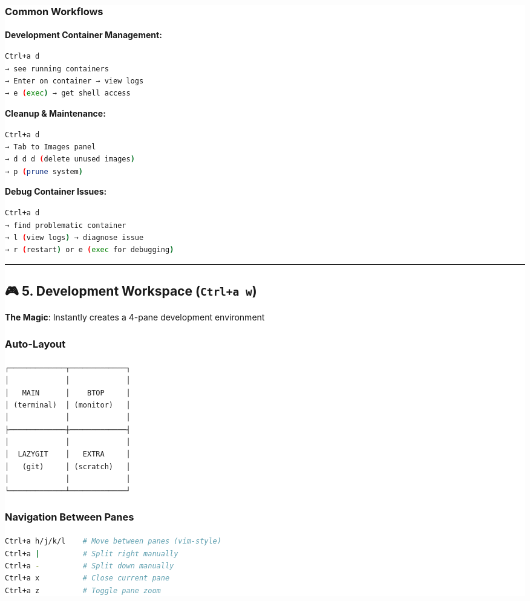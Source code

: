 ### Common Workflows

**Development Container Management:**
```bash
Ctrl+a d
→ see running containers
→ Enter on container → view logs
→ e (exec) → get shell access
```

**Cleanup & Maintenance:**
```bash
Ctrl+a d
→ Tab to Images panel
→ d d d (delete unused images)
→ p (prune system)
```

**Debug Container Issues:**
```bash
Ctrl+a d
→ find problematic container
→ l (view logs) → diagnose issue
→ r (restart) or e (exec for debugging)
```

---

## 🎮 5. Development Workspace (`Ctrl+a w`)

**The Magic**: Instantly creates a 4-pane development environment

### Auto-Layout
```
┌─────────────┬─────────────┐
│             │             │
│   MAIN      │    BTOP     │
│ (terminal)  │ (monitor)   │  
│             │             │
├─────────────┼─────────────┤
│             │             │
│  LAZYGIT    │   EXTRA     │
│   (git)     │ (scratch)   │
│             │             │
└─────────────┴─────────────┘
```

### Navigation Between Panes
```bash
Ctrl+a h/j/k/l    # Move between panes (vim-style)
Ctrl+a |          # Split right manually  
Ctrl+a -          # Split down manually
Ctrl+a x          # Close current pane
Ctrl+a z          # Toggle pane zoom
```
